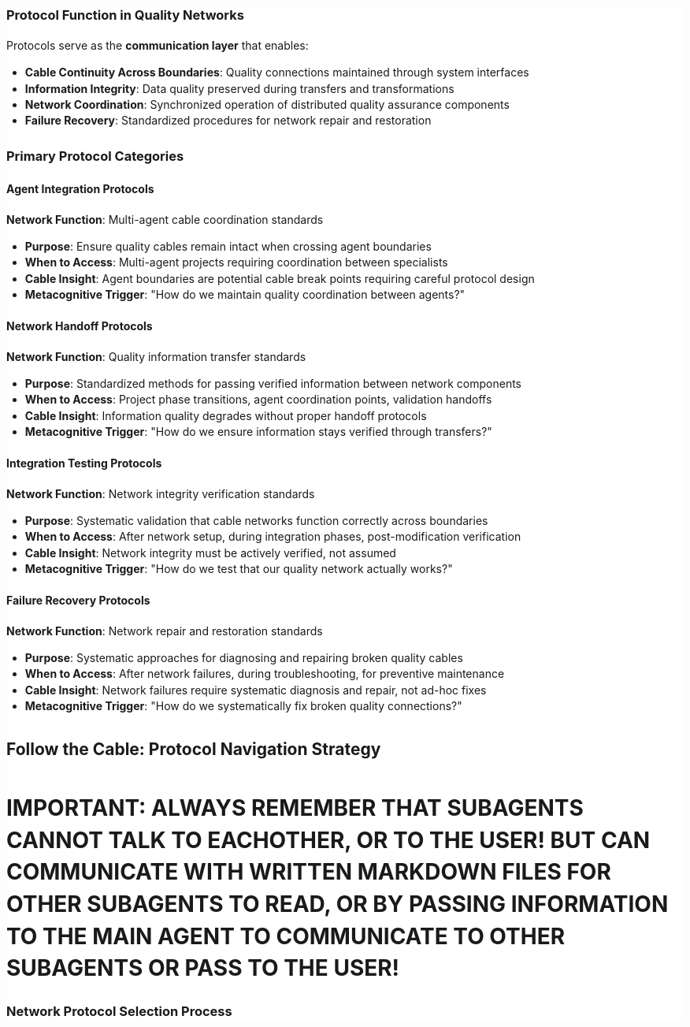 
### Protocol Function in Quality Networks
Protocols serve as the **communication layer** that enables:
- **Cable Continuity Across Boundaries**: Quality connections maintained through system interfaces
- **Information Integrity**: Data quality preserved during transfers and transformations
- **Network Coordination**: Synchronized operation of distributed quality assurance components
- **Failure Recovery**: Standardized procedures for network repair and restoration

### Primary Protocol Categories

#### Agent Integration Protocols
**Network Function**: Multi-agent cable coordination standards
- **Purpose**: Ensure quality cables remain intact when crossing agent boundaries
- **When to Access**: Multi-agent projects requiring coordination between specialists
- **Cable Insight**: Agent boundaries are potential cable break points requiring careful protocol design
- **Metacognitive Trigger**: "How do we maintain quality coordination between agents?"

#### Network Handoff Protocols  
**Network Function**: Quality information transfer standards
- **Purpose**: Standardized methods for passing verified information between network components
- **When to Access**: Project phase transitions, agent coordination points, validation handoffs
- **Cable Insight**: Information quality degrades without proper handoff protocols
- **Metacognitive Trigger**: "How do we ensure information stays verified through transfers?"

#### Integration Testing Protocols
**Network Function**: Network integrity verification standards
- **Purpose**: Systematic validation that cable networks function correctly across boundaries
- **When to Access**: After network setup, during integration phases, post-modification verification
- **Cable Insight**: Network integrity must be actively verified, not assumed
- **Metacognitive Trigger**: "How do we test that our quality network actually works?"

#### Failure Recovery Protocols
**Network Function**: Network repair and restoration standards  
- **Purpose**: Systematic approaches for diagnosing and repairing broken quality cables
- **When to Access**: After network failures, during troubleshooting, for preventive maintenance
- **Cable Insight**: Network failures require systematic diagnosis and repair, not ad-hoc fixes
- **Metacognitive Trigger**: "How do we systematically fix broken quality connections?"

## Follow the Cable: Protocol Navigation Strategy

# IMPORTANT: ALWAYS REMEMBER THAT SUBAGENTS CANNOT TALK TO EACHOTHER, OR TO THE USER! BUT CAN COMMUNICATE WITH WRITTEN MARKDOWN FILES FOR OTHER SUBAGENTS TO READ, OR BY PASSING INFORMATION TO THE MAIN AGENT TO COMMUNICATE TO OTHER SUBAGENTS OR PASS TO THE USER!


### Network Protocol Selection Process
